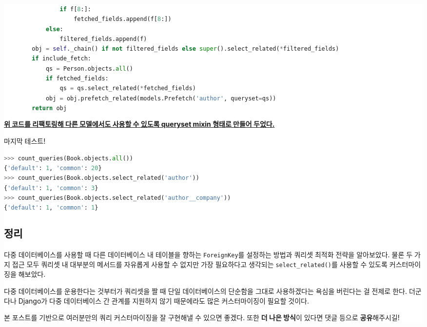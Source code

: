 ```python
                if f[8:]:
                    fetched_fields.append(f[8:])
            else:
                filtered_fields.append(f)
        obj = self._chain() if not filtered_fields else super().select_related(*filtered_fields)
        if include_fetch:
            qs = Person.objects.all()
            if fetched_fields:
                qs = qs.select_related(*fetched_fields)
            obj = obj.prefetch_related(models.Prefetch('author', queryset=qs))
        return obj
```

**[위 코드를 리팩토링해 다른 모델에서도 사용할 수 있도록 queryset mixin 형태로 만들어 두었다.](https://github.com/hangpark/django-multi-db-relation)**

마지막 테스트!

```python
>>> count_queries(Book.objects.all())
{'default': 1, 'common': 20}
>>> count_queries(Book.objects.select_related('author'))
{'default': 1, 'common': 3}
>>> count_queries(Book.objects.select_related('author__company'))
{'default': 1, 'common': 1}
```

## 정리

다중 데이터베이스를 사용할 때 다른 데이터베이스 내 테이블을 향하는 `ForeignKey`를 설정하는 방법과 쿼리셋 최적화 전략을 알아보았다. 물론 두 가지 접근 모두 쿼리셋 내 대부분의 메서드를 자유롭게 사용할 수 없지만 가장 필요하다고 생각되는 `select_related()`를 사용할 수 있도록 커스터마이징을 해보았다.

다중 데이터베이스를 운용한다는 것부터가 쿼리셋을 짤 때 단일 데이터베이스의 단순함을 그대로 사용하겠다는 욕심을 버린다는 걸 전제로 한다. 더군다나 Django가 다중 데이터베이스 간 관계를 지원하지 않기 때문에라도 많은 커스터마이징이 필요할 것이다.

본 포스트를 기반으로 여러분만의 쿼리 커스터마이징을 잘 구현해낼 수 있으면 좋겠다. 또한 **더 나은 방식**이 있다면 댓글 등으로 **공유**해주시길!
